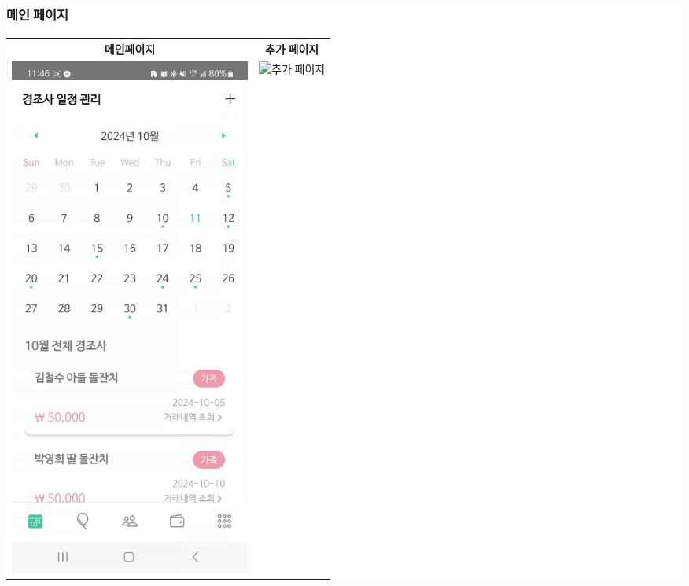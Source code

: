 ### **메인 페이지**
<table>
  <tr>
    <th>메인페이지</th>
    <th>추가 페이지</th>
  </tr>
  <tr>
    <td><img src="asset/MAINCAL.gif" alt="메인페이지" width="300"/></td>
    <td><img src="asset/caladd.gif" alt="추가 페이지" width="300"/></td>
  </tr>
</table>
